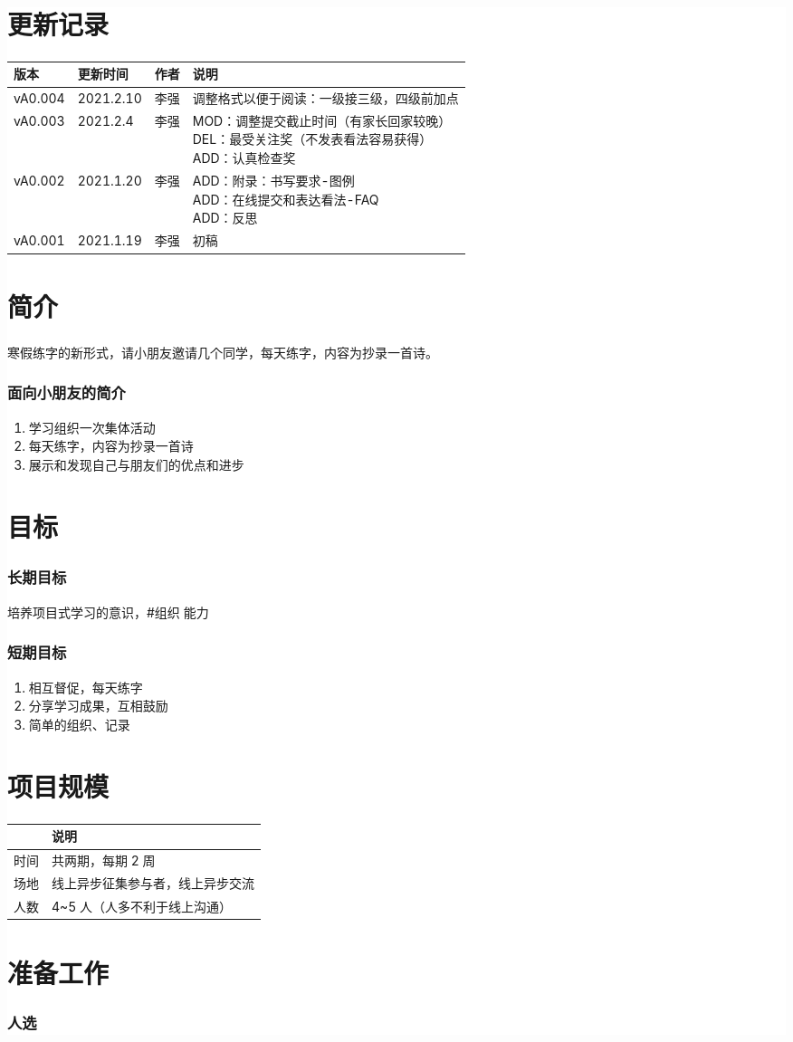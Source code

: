 # 更新记录

|版本|更新时间|作者|说明|
|:----|:----|:----|:----|
|vA0.004|2021.2.10|李强|调整格式以便于阅读：一级接三级，四级前加点|
|vA0.003|2021.2.4|李强|MOD：调整提交截止时间（有家长回家较晚）<br>DEL：最受关注奖（不发表看法容易获得）<br>ADD：认真检查奖|
|vA0.002|2021.1.20|李强|ADD：附录：书写要求-图例<br>ADD：在线提交和表达看法-FAQ<br>ADD：反思|
|vA0.001|2021.1.19|李强|初稿|

# 简介

寒假练字的新形式，请小朋友邀请几个同学，每天练字，内容为抄录一首诗。

### 面向小朋友的简介

1. 学习组织一次集体活动
1. 每天练字，内容为抄录一首诗
1. 展示和发现自己与朋友们的优点和进步

# 目标

### 长期目标

培养项目式学习的意识，#组织 能力

### 短期目标

1. 相互督促，每天练字
1. 分享学习成果，互相鼓励
1. 简单的组织、记录

# 项目规模
||说明|
|:----|:----|
|时间|共两期，每期 2 周|
|场地|线上异步征集参与者，线上异步交流|
|人数|4~5 人（人多不利于线上沟通）|

# 准备工作

### 人选
